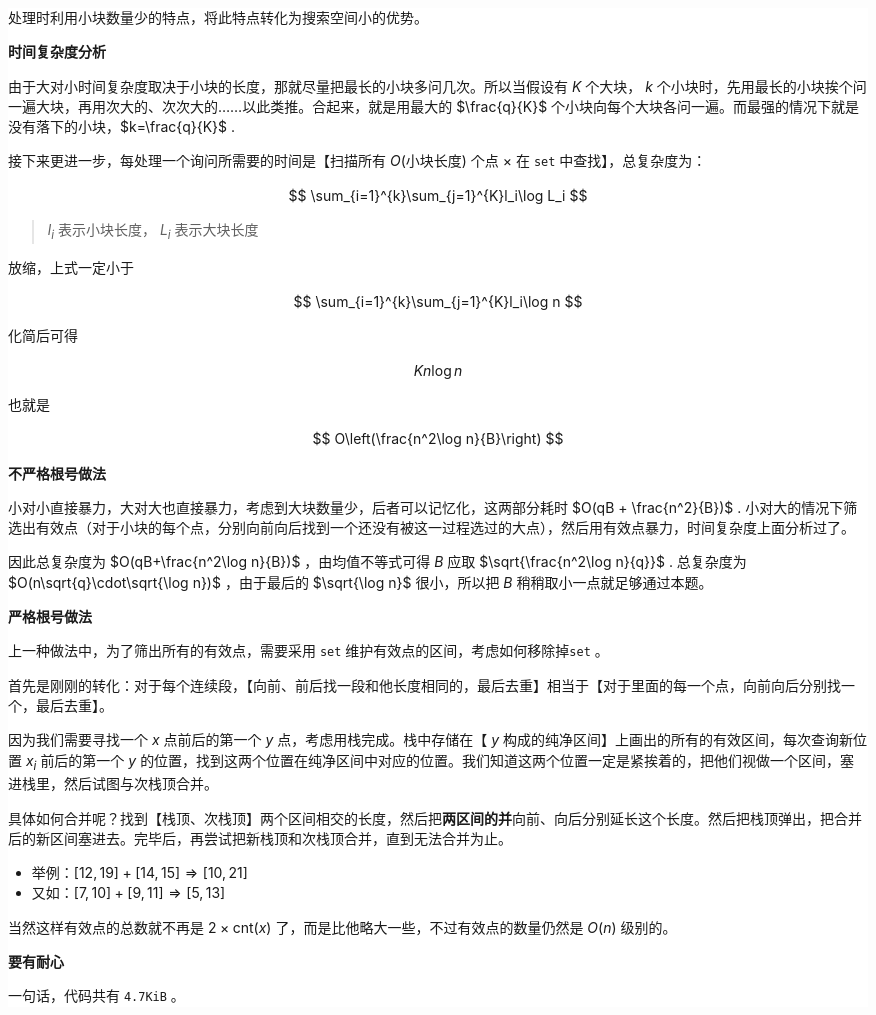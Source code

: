 处理时利用小块数量少的特点，将此特点转化为搜索空间小的优势。

**时间复杂度分析**

由于大对小时间复杂度取决于小块的长度，那就尽量把最长的小块多问几次。所以当假设有 $K$ 个大块， $k$ 个小块时，先用最长的小块挨个问一遍大块，再用次大的、次次大的……以此类推。合起来，就是用最大的 $\frac{q}{K}$ 个小块向每个大块各问一遍。而最强的情况下就是没有落下的小块，$k=\frac{q}{K}$ . 

接下来更进一步，每处理一个询问所需要的时间是【扫描所有 $O(\text{小块长度})$ 个点 $\times$ 在 `set` 中查找】，总复杂度为：

$$
\sum_{i=1}^{k}\sum_{j=1}^{K}l_i\log L_i
$$

> $l_i$ 表示小块长度， $L_i$ 表示大块长度

放缩，上式一定小于

$$
\sum_{i=1}^{k}\sum_{j=1}^{K}l_i\log n
$$

化简后可得

$$
Kn\log n
$$

也就是

$$
O\left(\frac{n^2\log n}{B}\right)
$$

**不严格根号做法**

小对小直接暴力，大对大也直接暴力，考虑到大块数量少，后者可以记忆化，这两部分耗时 $O(qB + \frac{n^2}{B})$ . 小对大的情况下筛选出有效点（对于小块的每个点，分别向前向后找到一个还没有被这一过程选过的大点），然后用有效点暴力，时间复杂度上面分析过了。

因此总复杂度为 $O(qB+\frac{n^2\log n}{B})$ ，由均值不等式可得 $B$ 应取 $\sqrt{\frac{n^2\log n}{q}}$ . 总复杂度为 $O(n\sqrt{q}\cdot\sqrt{\log n})$ ，由于最后的 $\sqrt{\log n}$ 很小，所以把 $B$ 稍稍取小一点就足够通过本题。

**严格根号做法**

上一种做法中，为了筛出所有的有效点，需要采用 `set` 维护有效点的区间，考虑如何移除掉`set` 。

首先是刚刚的转化：对于每个连续段，【向前、前后找一段和他长度相同的，最后去重】相当于【对于里面的每一个点，向前向后分别找一个，最后去重】。

因为我们需要寻找一个 $x$ 点前后的第一个 $y$ 点，考虑用栈完成。栈中存储在【 $y$ 构成的纯净区间】上画出的所有的有效区间，每次查询新位置 $x_i$ 前后的第一个  $y$ 的位置，找到这两个位置在纯净区间中对应的位置。我们知道这两个位置一定是紧挨着的，把他们视做一个区间，塞进栈里，然后试图与次栈顶合并。

具体如何合并呢？找到【栈顶、次栈顶】两个区间相交的长度，然后把**两区间的并**向前、向后分别延长这个长度。然后把栈顶弹出，把合并后的新区间塞进去。完毕后，再尝试把新栈顶和次栈顶合并，直到无法合并为止。

- 举例：$[12,19] + [14,15] \Rightarrow [10,21]$
- 又如：$[7,10] + [9,11]\Rightarrow [5,13]$

当然这样有效点的总数就不再是 $2\times \text{cnt}(x)$ 了，而是比他略大一些，不过有效点的数量仍然是 $O(n)$ 级别的。

**要有耐心**

一句话，代码共有 `4.7KiB` 。

